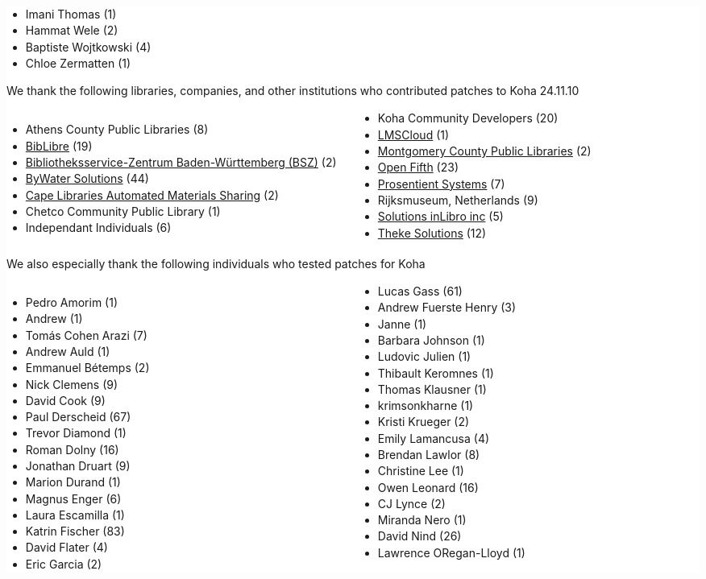 - Imani Thomas (1)
- Hammat Wele (2)
- Baptiste Wojtkowski (4)
- Chloe Zermatten (1)
</div>

We thank the following libraries, companies, and other institutions who contributed
patches to Koha 24.11.10
<div style="column-count: 2;">

- Athens County Public Libraries (8)
- [BibLibre](https://www.biblibre.com) (19)
- [Bibliotheksservice-Zentrum Baden-Württemberg (BSZ)](https://bsz-bw.de) (2)
- [ByWater Solutions](https://bywatersolutions.com) (44)
- [Cape Libraries Automated Materials Sharing](https://info.clamsnet.org) (2)
- Chetco Community Public Library (1)
- Independant Individuals (6)
- Koha Community Developers (20)
- [LMSCloud](https://www.lmscloud.de) (1)
- [Montgomery County Public Libraries](https://montgomerycountymd.gov) (2)
- [Open Fifth](https://openfifth.co.uk/) (23)
- [Prosentient Systems](https://www.prosentient.com.au) (7)
- Rijksmuseum, Netherlands (9)
- [Solutions inLibro inc](https://inlibro.com) (5)
- [Theke Solutions](https://theke.io) (12)
</div>

We also especially thank the following individuals who tested patches
for Koha
<div style="column-count: 2;">

- Pedro Amorim (1)
- Andrew (1)
- Tomás Cohen Arazi (7)
- Andrew Auld (1)
- Emmanuel Bétemps (2)
- Nick Clemens (9)
- David Cook (9)
- Paul Derscheid (67)
- Trevor Diamond (1)
- Roman Dolny (16)
- Jonathan Druart (9)
- Marion Durand (1)
- Magnus Enger (6)
- Laura Escamilla (1)
- Katrin Fischer (83)
- David Flater (4)
- Eric Garcia (2)
- Lucas Gass (61)
- Andrew Fuerste Henry (3)
- Janne (1)
- Barbara Johnson (1)
- Ludovic Julien (1)
- Thibault Keromnes (1)
- Thomas Klausner (1)
- krimsonkharne (1)
- Kristi Krueger (2)
- Emily Lamancusa (4)
- Brendan Lawlor (8)
- Christine Lee (1)
- Owen Leonard (16)
- CJ Lynce (2)
- Miranda Nero (1)
- David Nind (26)
- Lawrence ORegan-Lloyd (1)